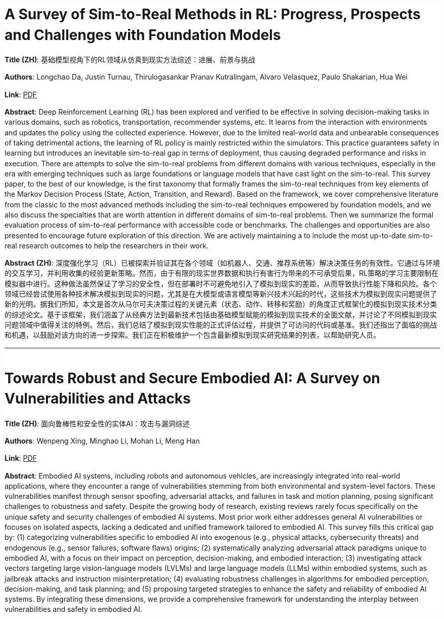 # A Survey of Sim-to-Real Methods in RL: Progress, Prospects and Challenges with Foundation Models 

**Title (ZH)**: 基础模型视角下的RL领域从仿真到现实方法综述：进展、前景与挑战 

**Authors**: Longchao Da, Justin Turnau, Thirulogasankar Pranav Kutralingam, Alvaro Velasquez, Paulo Shakarian, Hua Wei  

**Link**: [PDF](https://arxiv.org/pdf/2502.13187)  

**Abstract**: Deep Reinforcement Learning (RL) has been explored and verified to be effective in solving decision-making tasks in various domains, such as robotics, transportation, recommender systems, etc. It learns from the interaction with environments and updates the policy using the collected experience. However, due to the limited real-world data and unbearable consequences of taking detrimental actions, the learning of RL policy is mainly restricted within the simulators. This practice guarantees safety in learning but introduces an inevitable sim-to-real gap in terms of deployment, thus causing degraded performance and risks in execution. There are attempts to solve the sim-to-real problems from different domains with various techniques, especially in the era with emerging techniques such as large foundations or language models that have cast light on the sim-to-real. This survey paper, to the best of our knowledge, is the first taxonomy that formally frames the sim-to-real techniques from key elements of the Markov Decision Process (State, Action, Transition, and Reward). Based on the framework, we cover comprehensive literature from the classic to the most advanced methods including the sim-to-real techniques empowered by foundation models, and we also discuss the specialties that are worth attention in different domains of sim-to-real problems. Then we summarize the formal evaluation process of sim-to-real performance with accessible code or benchmarks. The challenges and opportunities are also presented to encourage future exploration of this direction. We are actively maintaining a to include the most up-to-date sim-to-real research outcomes to help the researchers in their work. 

**Abstract (ZH)**: 深度强化学习（RL）已被探索并验证其在各个领域（如机器人、交通、推荐系统等）解决决策任务的有效性。它通过与环境的交互学习，并利用收集的经验更新策略。然而，由于有限的现实世界数据和执行有害行为带来的不可承受后果，RL策略的学习主要限制在模拟器中进行。这种做法虽然保证了学习的安全性，但在部署时不可避免地引入了模拟到现实的差距，从而导致执行性能下降和风险。各个领域已经尝试使用各种技术解决模拟到现实的问题，尤其是在大模型或语言模型等新兴技术兴起的时代，这些技术为模拟到现实问题提供了新的光明。据我们所知，本文是首次从马尔可夫决策过程的关键元素（状态、动作、转移和奖励）的角度正式框架化的模拟到现实技术分类的综述论文。基于该框架，我们涵盖了从经典方法到最新技术包括由基础模型赋能的模拟到现实技术的全面文献，并讨论了不同模拟到现实问题领域中值得关注的特例。然后，我们总结了模拟到现实性能的正式评估过程，并提供了可访问的代码或基准。我们还指出了面临的挑战和机遇，以鼓励对该方向的进一步探索。我们正在积极维护一个包含最新模拟到现实研究结果的列表，以帮助研究人员。 

---
# Towards Robust and Secure Embodied AI: A Survey on Vulnerabilities and Attacks 

**Title (ZH)**: 面向鲁棒性和安全性的实体AI：攻击与漏洞综述 

**Authors**: Wenpeng Xing, Minghao Li, Mohan Li, Meng Han  

**Link**: [PDF](https://arxiv.org/pdf/2502.13175)  

**Abstract**: Embodied AI systems, including robots and autonomous vehicles, are increasingly integrated into real-world applications, where they encounter a range of vulnerabilities stemming from both environmental and system-level factors. These vulnerabilities manifest through sensor spoofing, adversarial attacks, and failures in task and motion planning, posing significant challenges to robustness and safety. Despite the growing body of research, existing reviews rarely focus specifically on the unique safety and security challenges of embodied AI systems. Most prior work either addresses general AI vulnerabilities or focuses on isolated aspects, lacking a dedicated and unified framework tailored to embodied AI. This survey fills this critical gap by: (1) categorizing vulnerabilities specific to embodied AI into exogenous (e.g., physical attacks, cybersecurity threats) and endogenous (e.g., sensor failures, software flaws) origins; (2) systematically analyzing adversarial attack paradigms unique to embodied AI, with a focus on their impact on perception, decision-making, and embodied interaction; (3) investigating attack vectors targeting large vision-language models (LVLMs) and large language models (LLMs) within embodied systems, such as jailbreak attacks and instruction misinterpretation; (4) evaluating robustness challenges in algorithms for embodied perception, decision-making, and task planning; and (5) proposing targeted strategies to enhance the safety and reliability of embodied AI systems. By integrating these dimensions, we provide a comprehensive framework for understanding the interplay between vulnerabilities and safety in embodied AI. 
